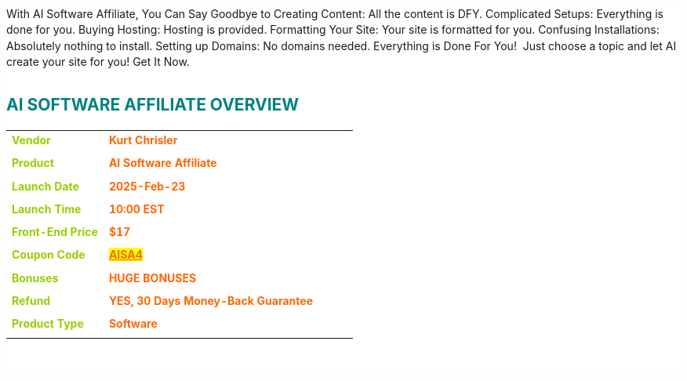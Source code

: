 <p>With AI Software Affiliate, You Can Say Goodbye to Creating Content: All the content is DFY. Complicated Setups: Everything is done for you. Buying Hosting: Hosting is provided. Formatting Your Site: Your site is formatted for you. Confusing Installations: Absolutely nothing to install. Setting up Domains: No domains needed. Everything is Done For You!  Just choose a topic and let AI create your site for you! Get It Now.</p>
<h2 class="review-box-header"><span style="color: #008080;"><strong>AI SOFTWARE AFFILIATE OVERVIEW</strong></span></h2>
<table style="border-collapse: collapse; width: 100%; height: 312px;">
<tbody>
<tr style="height: 24px;">
<td style="width: 27.9913%; height: 24px;"><span style="color: #99cc00;"><strong>Vendor</strong></span></td>
<td style="width: 71.9362%; height: 24px;"><span style="color: #ff6600;"><strong>Kurt Chrisler</strong></span></td>
</tr>
<tr style="height: 24px;">
<td style="width: 27.9913%; height: 24px;"><span style="color: #99cc00;"><strong>Product</strong></span></td>
<td style="width: 71.9362%; height: 24px;"><span style="color: #ff6600;"><strong>AI Software Affiliate</strong></span></td>
</tr>
<tr style="height: 24px;">
<td style="width: 27.9913%; height: 24px;"><span style="color: #99cc00;"><strong>Launch Date</strong></span></td>
<td style="width: 71.9362%; height: 24px;"><span style="color: #ff6600;"><strong>2025-Feb-23</strong></span></td>
</tr>
<tr style="height: 24px;">
<td style="width: 27.9913%; height: 24px;"><span style="color: #99cc00;"><strong>Launch Time</strong></span></td>
<td style="width: 71.9362%; height: 24px;"><span style="color: #ff6600;"><strong>10:00 EST</strong></span></td>
</tr>
<tr style="height: 24px;">
<td style="width: 27.9913%; height: 24px;"><span style="color: #99cc00;"><strong>Front-End Price</strong></span></td>
<td style="width: 71.9362%; height: 24px;"><span style="color: #ff6600;"><strong>$17</strong></span></td>
</tr>
<tr style="height: 24px;">
<td style="width: 27.9913%; height: 24px;"><span style="color: #99cc00;"><strong>Coupon Code</strong></span></td>
<td style="width: 71.9362%; height: 24px;"><span style="color: #ff6600;"><strong><a style="color: #ff6600;" href="https://warriorplus.com/o2/a/xrh2rzd/0/g" target="_blank" rel="nofollow noopener noreferrer"><span style="background-color: #ffff00;">AISA4</span></a><br />
</strong></span></td>
</tr>
<tr style="height: 24px;">
<td style="width: 27.9913%; height: 24px;"><span style="color: #99cc00;"><strong>Bonuses</strong></span></td>
<td style="width: 71.9362%; height: 24px;"><span style="color: #ff6600;"><strong>HUGE BONUSES</strong></span></td>
</tr>
<tr style="height: 24px;">
<td style="width: 27.9913%; height: 24px;"><span style="color: #99cc00;"><strong>Refund</strong></span></td>
<td style="width: 71.9362%; height: 24px;"><span style="color: #ff6600;"><strong>YES, 30 Days Money-Back Guarantee</strong></span></td>
</tr>
<tr style="height: 24px;">
<td style="width: 27.9913%; height: 24px;"><span style="color: #99cc00;"><strong>Product Type</strong></span></td>
<td style="width: 71.9362%; height: 24px;"><span style="color: #ff6600;"><strong>Software</strong></span></td>